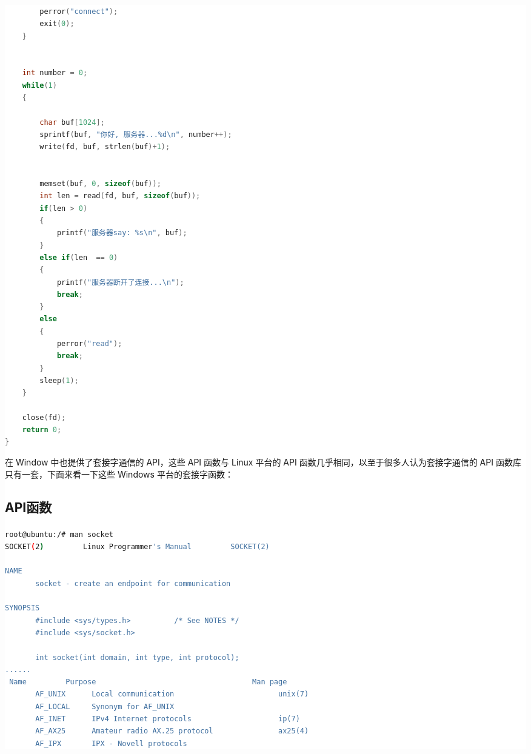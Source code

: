 ```c
        perror("connect");
        exit(0);
    }

    
    int number = 0;
    while(1)
    {
        
        char buf[1024];
        sprintf(buf, "你好, 服务器...%d\n", number++);
        write(fd, buf, strlen(buf)+1);
        
        
        memset(buf, 0, sizeof(buf));
        int len = read(fd, buf, sizeof(buf));
        if(len > 0)
        {
            printf("服务器say: %s\n", buf);
        }
        else if(len  == 0)
        {
            printf("服务器断开了连接...\n");
            break;
        }
        else
        {
            perror("read");
            break;
        }
        sleep(1);   
    }

    close(fd);
    return 0;
}
```

在 Window 中也提供了套接字通信的 API，这些 API 函数与 Linux 平台的 API 函数几乎相同，以至于很多人认为套接字通信的 API 函数库只有一套，下面来看一下这些 Windows 平台的套接字函数：



## API函数

```bash
root@ubuntu:/# man socket
SOCKET(2)         Linux Programmer's Manual         SOCKET(2)

NAME
       socket - create an endpoint for communication

SYNOPSIS
       #include <sys/types.h>          /* See NOTES */
       #include <sys/socket.h>

       int socket(int domain, int type, int protocol);
......
 Name         Purpose                                    Man page
       AF_UNIX      Local communication                        unix(7)
       AF_LOCAL     Synonym for AF_UNIX
       AF_INET      IPv4 Internet protocols                    ip(7)
       AF_AX25      Amateur radio AX.25 protocol               ax25(4)
       AF_IPX       IPX - Novell protocols
```